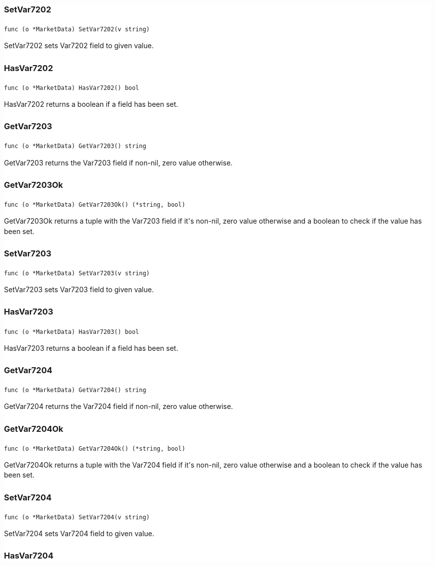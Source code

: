 ### SetVar7202

`func (o *MarketData) SetVar7202(v string)`

SetVar7202 sets Var7202 field to given value.

### HasVar7202

`func (o *MarketData) HasVar7202() bool`

HasVar7202 returns a boolean if a field has been set.

### GetVar7203

`func (o *MarketData) GetVar7203() string`

GetVar7203 returns the Var7203 field if non-nil, zero value otherwise.

### GetVar7203Ok

`func (o *MarketData) GetVar7203Ok() (*string, bool)`

GetVar7203Ok returns a tuple with the Var7203 field if it's non-nil, zero value otherwise
and a boolean to check if the value has been set.

### SetVar7203

`func (o *MarketData) SetVar7203(v string)`

SetVar7203 sets Var7203 field to given value.

### HasVar7203

`func (o *MarketData) HasVar7203() bool`

HasVar7203 returns a boolean if a field has been set.

### GetVar7204

`func (o *MarketData) GetVar7204() string`

GetVar7204 returns the Var7204 field if non-nil, zero value otherwise.

### GetVar7204Ok

`func (o *MarketData) GetVar7204Ok() (*string, bool)`

GetVar7204Ok returns a tuple with the Var7204 field if it's non-nil, zero value otherwise
and a boolean to check if the value has been set.

### SetVar7204

`func (o *MarketData) SetVar7204(v string)`

SetVar7204 sets Var7204 field to given value.

### HasVar7204
